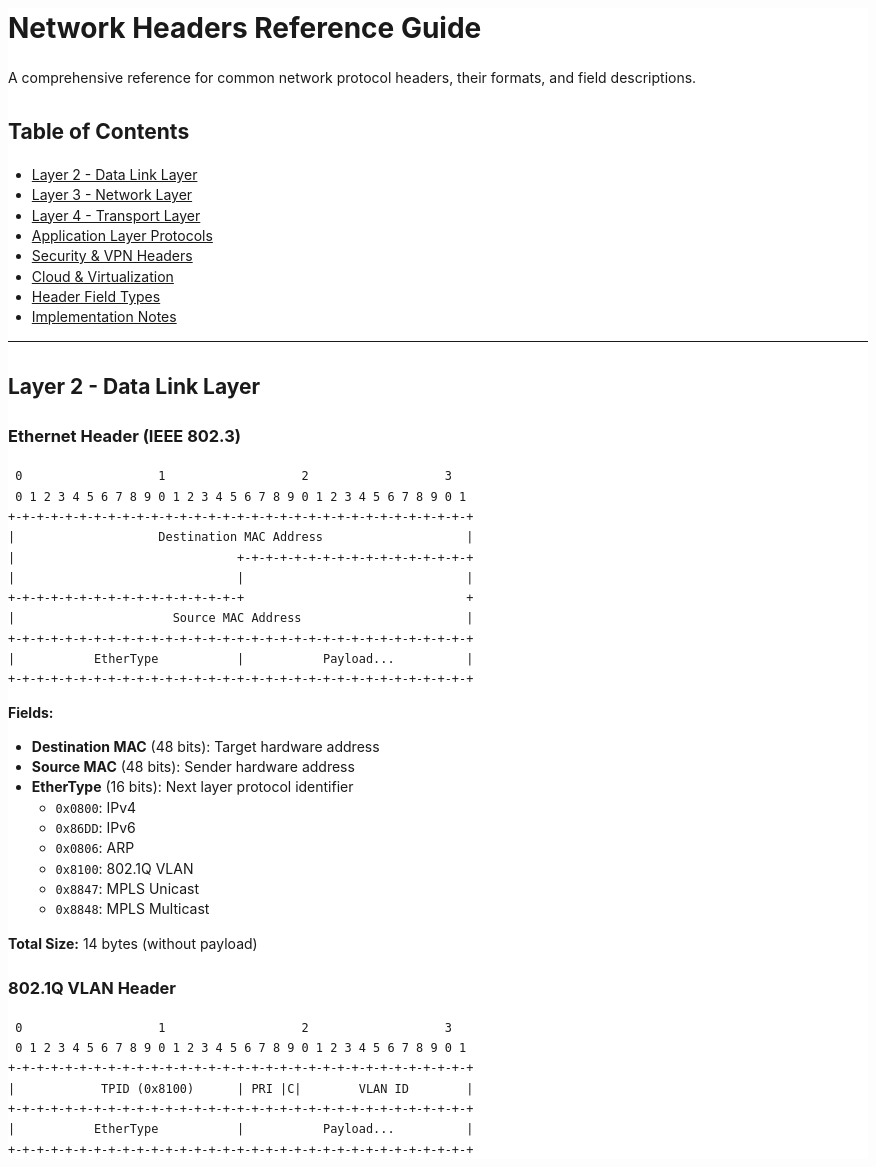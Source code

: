 # Network Headers Reference Guide

A comprehensive reference for common network protocol headers, their formats, and field descriptions.

## Table of Contents

- [Layer 2 - Data Link Layer](#layer-2---data-link-layer)
- [Layer 3 - Network Layer](#layer-3---network-layer)  
- [Layer 4 - Transport Layer](#layer-4---transport-layer)
- [Application Layer Protocols](#application-layer-protocols)
- [Security & VPN Headers](#security--vpn-headers)
- [Cloud & Virtualization](#cloud--virtualization)
- [Header Field Types](#header-field-types)
- [Implementation Notes](#implementation-notes)

---

## Layer 2 - Data Link Layer

### Ethernet Header (IEEE 802.3)
```
 0                   1                   2                   3
 0 1 2 3 4 5 6 7 8 9 0 1 2 3 4 5 6 7 8 9 0 1 2 3 4 5 6 7 8 9 0 1
+-+-+-+-+-+-+-+-+-+-+-+-+-+-+-+-+-+-+-+-+-+-+-+-+-+-+-+-+-+-+-+-+
|                    Destination MAC Address                    |
|                               +-+-+-+-+-+-+-+-+-+-+-+-+-+-+-+-+
|                               |                               |
+-+-+-+-+-+-+-+-+-+-+-+-+-+-+-+-+                               +
|                      Source MAC Address                       |
+-+-+-+-+-+-+-+-+-+-+-+-+-+-+-+-+-+-+-+-+-+-+-+-+-+-+-+-+-+-+-+-+
|           EtherType           |           Payload...          |
+-+-+-+-+-+-+-+-+-+-+-+-+-+-+-+-+-+-+-+-+-+-+-+-+-+-+-+-+-+-+-+-+
```

**Fields:**
- **Destination MAC** (48 bits): Target hardware address
- **Source MAC** (48 bits): Sender hardware address  
- **EtherType** (16 bits): Next layer protocol identifier
  - `0x0800`: IPv4
  - `0x86DD`: IPv6
  - `0x0806`: ARP
  - `0x8100`: 802.1Q VLAN
  - `0x8847`: MPLS Unicast
  - `0x8848`: MPLS Multicast

**Total Size:** 14 bytes (without payload)

### 802.1Q VLAN Header
```
 0                   1                   2                   3
 0 1 2 3 4 5 6 7 8 9 0 1 2 3 4 5 6 7 8 9 0 1 2 3 4 5 6 7 8 9 0 1
+-+-+-+-+-+-+-+-+-+-+-+-+-+-+-+-+-+-+-+-+-+-+-+-+-+-+-+-+-+-+-+-+
|            TPID (0x8100)      | PRI |C|        VLAN ID        |
+-+-+-+-+-+-+-+-+-+-+-+-+-+-+-+-+-+-+-+-+-+-+-+-+-+-+-+-+-+-+-+-+
|           EtherType           |           Payload...          |
+-+-+-+-+-+-+-+-+-+-+-+-+-+-+-+-+-+-+-+-+-+-+-+-+-+-+-+-+-+-+-+-+
```
